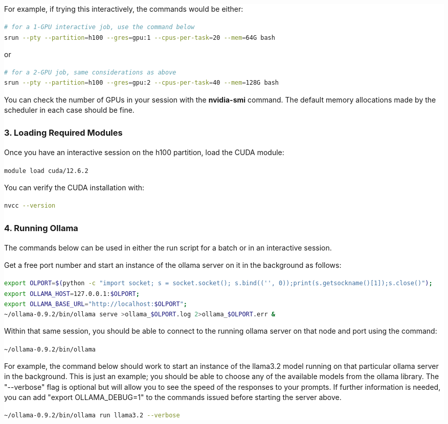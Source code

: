 For example, if trying this interactively, the commands would be either:

```bash
# for a 1-GPU interactive job, use the command below
srun --pty --partition=h100 --gres=gpu:1 --cpus-per-task=20 --mem=64G bash
```

or

```bash
# for a 2-GPU job, same considerations as above
srun --pty --partition=h100 --gres=gpu:2 --cpus-per-task=40 --mem=128G bash
```

You can check the number of GPUs in your session with the **nvidia-smi** command. The default memory allocations made by the scheduler in each case should be fine.

### 3. Loading Required Modules

Once you have an interactive session on the h100 partition, load the CUDA module:

```bash
module load cuda/12.6.2
```

You can verify the CUDA installation with:

```bash
nvcc --version
```

### 4. Running Ollama

The commands below can be used in either the run script for a batch or in an interactive session.

Get a free port number and start an instance of the ollama server on it in the background as follows:

```bash
export OLPORT=$(python -c "import socket; s = socket.socket(); s.bind(('', 0));print(s.getsockname()[1]);s.close()");
export OLLAMA_HOST=127.0.0.1:$OLPORT;
export OLLAMA_BASE_URL="http://localhost:$OLPORT";
~/ollama-0.9.2/bin/ollama serve >ollama_$OLPORT.log 2>ollama_$OLPORT.err &
```

Within that same session, you should be able to connect to the running ollama server on that node and port using the command:

```bash
~/ollama-0.9.2/bin/ollama
```

For example, the command below should work to start an instance of the llama3.2 model running on that particular ollama server in the background. This is just an example; you should be able to choose any of the available models from the ollama library. The "--verbose" flag is optional but will allow you to see the speed of the responses to your prompts. If further information is needed, you can add "export OLLAMA_DEBUG=1" to the commands issued before starting the server above.

```bash
~/ollama-0.9.2/bin/ollama run llama3.2 --verbose
```
